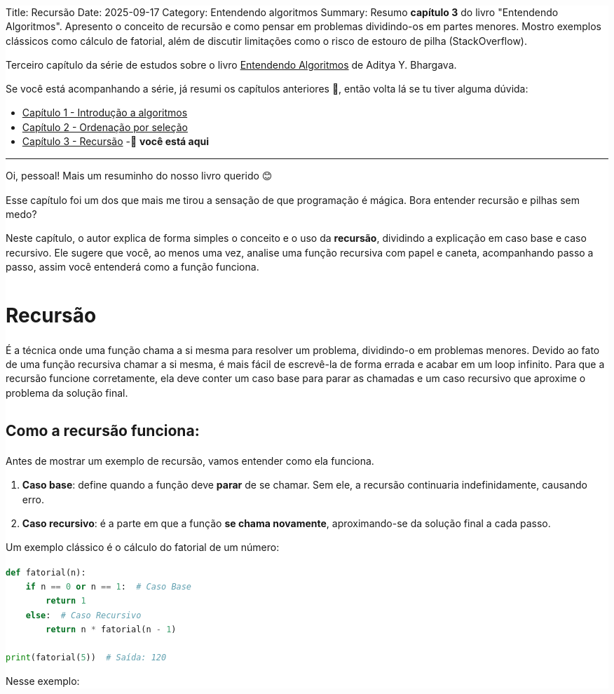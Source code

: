 Title: Recursão
Date: 2025-09-17
Category: Entendendo algoritmos
Summary: Resumo **capítulo 3** do livro "Entendendo Algoritmos". Apresento o conceito de recursão e como pensar em problemas dividindo-os em partes menores. Mostro exemplos clássicos como cálculo de fatorial, além de discutir limitações como o risco de estouro de pilha (StackOverflow).

Terceiro capítulo da série de estudos sobre o livro [Entendendo Algoritmos](https://www.kufunda.net/publicdocs/Entendendo%20Algoritmos%20Um%20guia%20ilustrado%20para%20programadores%20e%20outros%20curiosos%20(Aditya%20Y.%20Bhargava).pdf) de Aditya Y. Bhargava.

Se você está acompanhando a série, já resumi os capítulos anteriores 👀, então volta lá se tu tiver alguma dúvida:  
- [Capítulo 1 - Introdução a algoritmos](https://anapaula.org/2025/08/12/explorando-o-livro-entendendo-algoritmos-cap1/)  
- [Capítulo 2 - Ordenação por seleção](https://anapaula.org/2025/08/27/explorando-o-livro-entendendo-algoritmos-cap2/)  
- [Capítulo 3 - Recursão](/2025/09/17/recursao/) -📍 **você está aqui**

---

Oi, pessoal! Mais um resuminho do nosso livro querido 😊 

Esse capítulo foi um dos que mais me tirou a sensação de que programação é mágica. Bora entender recursão e pilhas sem medo?

Neste capítulo, o autor explica de forma simples o conceito e o uso da **recursão**, dividindo a explicação em caso base e caso recursivo. 
Ele sugere que você, ao menos uma vez, analise uma função recursiva com papel e caneta, acompanhando passo a passo, assim você entenderá como a função funciona.

# Recursão

É a técnica onde uma função chama a si mesma para resolver um problema, dividindo-o em problemas menores. Devido ao fato de uma função recursiva chamar a si mesma, é mais fácil de escrevê-la de forma errada e acabar em um loop infinito. Para que a recursão funcione corretamente, ela deve conter um caso base para parar as chamadas e um caso recursivo que aproxime o problema da solução final. 

## Como a recursão funciona:

Antes de mostrar um exemplo de recursão, vamos entender como ela funciona.

1. **Caso base**: define quando a função deve **parar** de se chamar. Sem ele, a recursão continuaria indefinidamente, causando erro.

2. **Caso recursivo**: é a parte em que a função **se chama novamente**, aproximando-se da solução final a cada passo.

Um exemplo clássico é o cálculo do fatorial de um número:

```py
def fatorial(n):
    if n == 0 or n == 1:  # Caso Base
        return 1
    else:  # Caso Recursivo
        return n * fatorial(n - 1)

print(fatorial(5))  # Saída: 120
```
Nesse exemplo:
